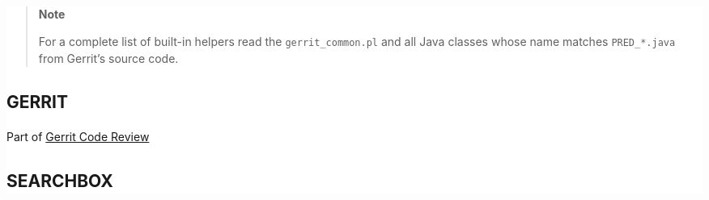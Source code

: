 > **Note**
> 
> For a complete list of built-in helpers read the `gerrit_common.pl`
> and all Java classes whose name matches `PRED_*.java` from Gerrit’s
> source code.

## GERRIT

Part of [Gerrit Code Review](index.html)

## SEARCHBOX


